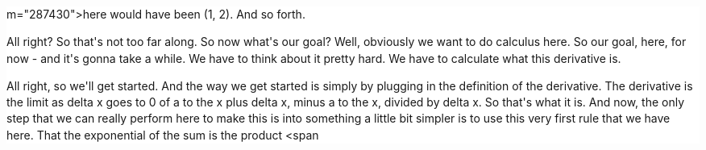   m="287430">here</span> <span m="287730">would</span> <span
  m="288170">have</span> <span m="288280">been</span> <span
  m="288710">(1,</span> <span m="288970">2).</span> <span m="291670">And</span>
  <span m="291850">so</span> <span m="292010">forth.</span></p><p><span
  m="293330">All right?</span> <span m="294610">So</span> <span
  m="296180">that's</span> <span m="297760">not</span> <span
  m="300340">too</span> <span m="300460">far</span> <span
  m="300750">along.</span> <span m="301040">So</span> <span
  m="301160">now</span> <span m="301300">what's</span> <span
  m="301550">our</span> <span m="301680">goal?</span> <span
  m="301950">Well,</span> <span m="302220">obviously</span> <span
  m="302690">we</span> <span m="302810">want to</span> <span
  m="303030">do</span> <span m="303160">calculus</span> <span
  m="303800">here.</span> <span m="304020">So</span> <span m="304400">our</span>
  <span m="304540">goal,</span> <span m="305040">here,</span> <span
  m="305420">for</span> <span m="305610">now -</span> <span
  m="306700">and</span> <span m="306840">it's</span> <span
  m="306930">gonna</span> <span m="307140">take</span> <span m="307360">a</span>
  <span m="307540">while.</span> <span m="308050">We</span> <span
  m="308160">have</span> <span m="308310">to</span> <span
  m="308400">think</span> <span m="308600">about</span> <span
  m="308860">it</span> <span m="308970">pretty</span> <span
  m="309210">hard.</span> <span m="310220">We have to</span> <span
  m="311040">calculate</span> <span m="312750">what</span> <span
  m="313070">this</span> <span m="315670">derivative</span> <span
  m="316260">is.</span></p><p><span m="322250">All</span> <span
  m="322360">right,</span> <span m="323980">so</span> <span
  m="324190">we'll</span> <span m="324320">get</span> <span
  m="324580">started.</span> <span m="326020">And</span> <span
  m="327030">the</span> <span m="327200">way</span> <span m="327350">we</span>
  <span m="327480">get</span> <span m="327690">started</span> <span
  m="328060">is</span> <span m="328200">simply</span> <span m="328520">by</span>
  <span m="328730">plugging</span> <span m="329290">in</span> <span
  m="329390">the</span> <span m="329470">definition</span> <span
  m="330040">of</span> <span m="330140">the</span> <span
  m="330220">derivative.</span> <span m="331190">The</span> <span
  m="331320">derivative</span> <span m="331720">is</span> <span
  m="332580">the</span> <span m="332720">limit</span> <span m="334310">as</span>
  <span m="334530">delta</span> <span m="334760">x goes to</span> <span
  m="335420">0</span> <span m="336600">of</span> <span m="337690">a</span> <span
  m="337800">to the</span> <span m="337990">x</span> <span
  m="338340">plus</span> <span m="338530">delta</span> <span
  m="338840">x,</span> <span m="339870">minus</span> <span m="340340">a</span>
  <span m="340580">to the</span> <span m="340760">x,</span> <span
  m="341690">divided</span> <span m="342070">by</span> <span m="342190">delta
  x.</span> <span m="345080">So</span> <span m="345190">that's</span> <span
  m="346080">what</span> <span m="346250">it</span> <span m="346360">is.</span>
  <span m="350320">And</span> <span m="350570">now,</span> <span
  m="352790">the</span> <span m="352960">only</span> <span
  m="353290">step</span> <span m="354170">that</span> <span m="354330">we</span>
  <span m="354470">can</span> <span m="354640">really</span> <span
  m="354920">perform</span> <span m="355540">here</span> <span
  m="356140">to</span> <span m="356260">make</span> <span m="356480">this</span>
  <span m="356650">is</span> <span m="356800">into</span> <span
  m="356900">something</span> <span m="357250">a</span> <span
  m="357300">little</span> <span m="357520">bit</span> <span
  m="357720">simpler</span> <span m="358790">is</span> <span m="359410">to
  use</span> <span m="360970">this</span> <span m="361370">very</span> <span
  m="361660">first</span> <span m="362090">rule</span> <span
  m="362360">that</span> <span m="362450">we</span> <span m="362610">have</span>
  <span m="362900">here.</span> <span m="363200">That</span> <span
  m="363870">the</span> <span m="364050">exponential</span> <span
  m="364650">of</span> <span m="364730">the</span> <span m="364840">sum</span>
  <span m="365410">is the</span> <span m="365500">product</span> <span